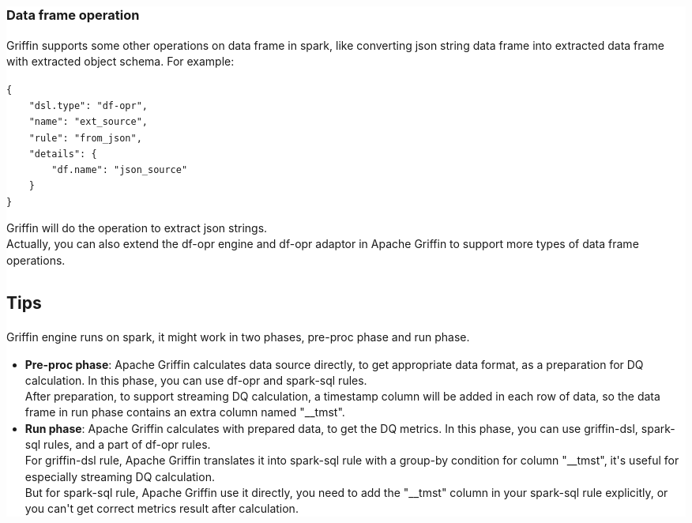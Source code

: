 ### Data frame operation
Griffin supports some other operations on data frame in spark, like converting json string data frame into extracted data frame with extracted object schema. For example:  
```
{
	"dsl.type": "df-opr",
	"name": "ext_source",
	"rule": "from_json",
	"details": {
		"df.name": "json_source"
	}
}
```
Griffin will do the operation to extract json strings.  
Actually, you can also extend the df-opr engine and df-opr adaptor in Apache Griffin to support more types of data frame operations.  

## Tips
Griffin engine runs on spark, it might work in two phases, pre-proc phase and run phase.  
- **Pre-proc phase**: Apache Griffin calculates data source directly, to get appropriate data format, as a preparation for DQ calculation. In this phase, you can use df-opr and spark-sql rules.  
After preparation, to support streaming DQ calculation, a timestamp column will be added in each row of data, so the data frame in run phase contains an extra column named "__tmst".  
- **Run phase**: Apache Griffin calculates with prepared data, to get the DQ metrics. In this phase, you can use griffin-dsl, spark-sql rules, and a part of df-opr rules.  
For griffin-dsl rule, Apache Griffin translates it into spark-sql rule with a group-by condition for column "__tmst", it's useful for especially streaming DQ calculation.  
But for spark-sql rule, Apache Griffin use it directly, you need to add the "__tmst" column in your spark-sql rule explicitly, or you can't get correct metrics result after calculation.

